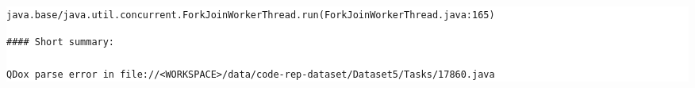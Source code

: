 	java.base/java.util.concurrent.ForkJoinWorkerThread.run(ForkJoinWorkerThread.java:165)
```
#### Short summary: 

QDox parse error in file://<WORKSPACE>/data/code-rep-dataset/Dataset5/Tasks/17860.java